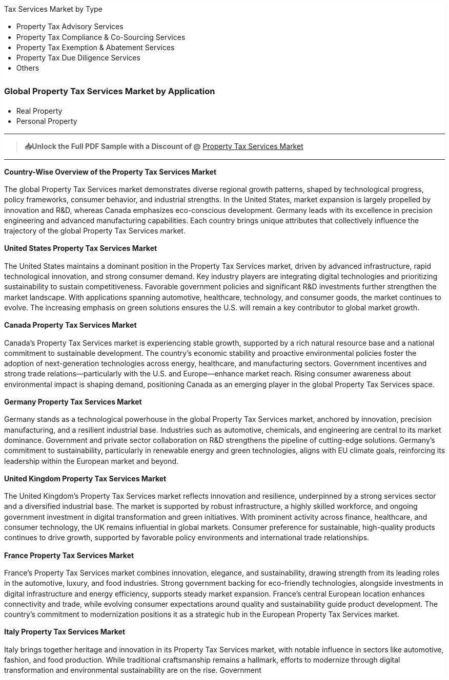 Tax Services Market by Type</h3><ul><li>Property Tax Advisory Services</li><li>Property Tax Compliance & Co-Sourcing Services</li><li>Property Tax Exemption & Abatement Services</li><li>Property Tax Due Diligence Services</li><li>Others</li></ul><h3>Global Property Tax Services Market by Application</h3><ul><li>Real Property</li><li>Personal Property</li></ul></p><hr /><blockquote><p><strong>📥Unlock the Full PDF Sample with a Discount of @</strong> <a href="https://www.marketresearchintellect.com/ask-for-discount/?rid=1071824&amp;utm_source=Github-April&amp;utm_medium=041">Property Tax Services Market</a></p></blockquote><hr /><p class="" data-start="217" data-end="261"><strong data-start="217" data-end="261">Country-Wise Overview of the Property Tax Services Market</strong></p><p class="" data-start="263" data-end="774">The global Property Tax Services market demonstrates diverse regional growth patterns, shaped by technological progress, policy frameworks, consumer behavior, and industrial strengths. In the United States, market expansion is largely propelled by innovation and R&amp;D, whereas Canada emphasizes eco-conscious development. Germany leads with its excellence in precision engineering and advanced manufacturing capabilities. Each country brings unique attributes that collectively influence the trajectory of the global Property Tax Services market.</p><p class="" data-start="776" data-end="1421"><strong data-start="776" data-end="805">United States Property Tax Services Market</strong></p><p class="" data-start="776" data-end="1421">The United States maintains a dominant position in the Property Tax Services market, driven by advanced infrastructure, rapid technological innovation, and strong consumer demand. Key industry players are integrating digital technologies and prioritizing sustainability to sustain competitiveness. Favorable government policies and significant R&amp;D investments further strengthen the market landscape. With applications spanning automotive, healthcare, technology, and consumer goods, the market continues to evolve. The increasing emphasis on green solutions ensures the U.S. will remain a key contributor to global market growth.</p><p class="" data-start="1423" data-end="2019"><strong data-start="1423" data-end="1445">Canada Property Tax Services Market</strong></p><p class="" data-start="1423" data-end="2019">Canada&rsquo;s Property Tax Services market is experiencing stable growth, supported by a rich natural resource base and a national commitment to sustainable development. The country&rsquo;s economic stability and proactive environmental policies foster the adoption of next-generation technologies across energy, healthcare, and manufacturing sectors. Government incentives and strong trade relations&mdash;particularly with the U.S. and Europe&mdash;enhance market reach. Rising consumer awareness about environmental impact is shaping demand, positioning Canada as an emerging player in the global Property Tax Services space.</p><p class="" data-start="2021" data-end="2591"><strong data-start="2021" data-end="2044">Germany Property Tax Services Market</strong></p><p class="" data-start="2021" data-end="2591">Germany stands as a technological powerhouse in the global Property Tax Services market, anchored by innovation, precision manufacturing, and a resilient industrial base. Industries such as automotive, chemicals, and engineering are central to its market dominance. Government and private sector collaboration on R&amp;D strengthens the pipeline of cutting-edge solutions. Germany&rsquo;s commitment to sustainability, particularly in renewable energy and green technologies, aligns with EU climate goals, reinforcing its leadership within the European market and beyond.</p><p class="" data-start="2593" data-end="3221"><strong data-start="2593" data-end="2623">United Kingdom Property Tax Services Market</strong></p><p class="" data-start="2593" data-end="3221">The United Kingdom&rsquo;s Property Tax Services market reflects innovation and resilience, underpinned by a strong services sector and a diversified industrial base. The market is supported by robust infrastructure, a highly skilled workforce, and ongoing government investment in digital transformation and green initiatives. With prominent activity across finance, healthcare, and consumer technology, the UK remains influential in global markets. Consumer preference for sustainable, high-quality products continues to drive growth, supported by favorable policy environments and international trade relationships.</p><p class="" data-start="3223" data-end="3838"><strong data-start="3223" data-end="3245">France Property Tax Services Market</strong></p><p class="" data-start="3223" data-end="3838">France&rsquo;s Property Tax Services market combines innovation, elegance, and sustainability, drawing strength from its leading roles in the automotive, luxury, and food industries. Strong government backing for eco-friendly technologies, alongside investments in digital infrastructure and energy efficiency, supports steady market expansion. France&rsquo;s central European location enhances connectivity and trade, while evolving consumer expectations around quality and sustainability guide product development. The country&rsquo;s commitment to modernization positions it as a strategic hub in the European Property Tax Services market.</p><p class="" data-start="3840" data-end="4422"><strong data-start="3840" data-end="3861">Italy Property Tax Services Market</strong></p><p class="" data-start="3840" data-end="4422">Italy brings together heritage and innovation in its Property Tax Services market, with notable influence in sectors like automotive, fashion, and food production. While traditional craftsmanship remains a hallmark, efforts to modernize through digital transformation and environmental sustainability are on the rise. Government